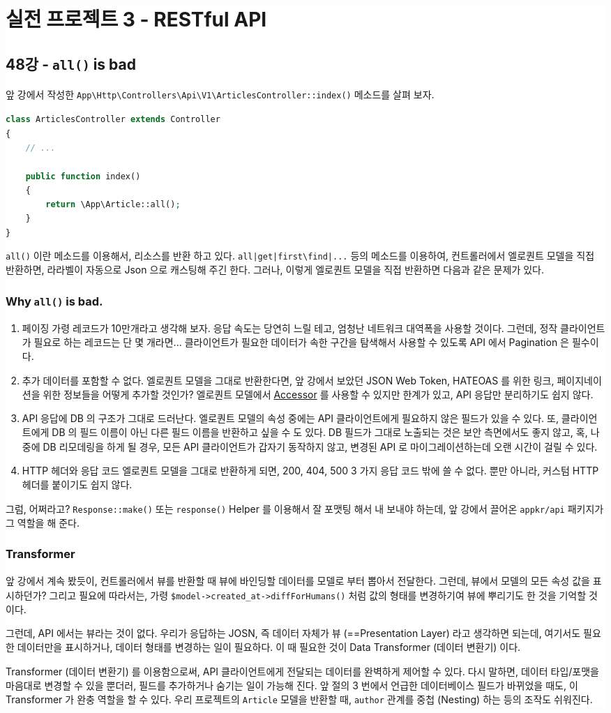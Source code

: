 # 실전 프로젝트 3 - RESTful API

## 48강 - `all()` is bad

앞 강에서 작성한 `App\Http\Controllers\Api\V1\ArticlesController::index()` 메소드를 살펴 보자.

```php
class ArticlesController extends Controller
{
    // ...
    
    public function index()
    {
        return \App\Article::all();
    }
}
```

`all()` 이란 메소드를 이용해서, 리소스를 반환 하고 있다. `all|get|first\find|...` 등의 메소드를 이용하여, 컨트롤러에서 엘로퀀트 모델을 직접 반환하면, 라라벨이 자동으로 Json 으로 캐스팅해 주긴 한다. 그러나, 이렇게 엘로퀀트 모델을 직접 반환하면 다음과 같은 문제가 있다. 

### Why `all()` is bad.

1.  페이징
    가령 레코드가 10만개라고 생각해 보자. 응답 속도는 당연히 느릴 테고, 엄청난 네트워크 대역폭을 사용할 것이다. 그런데, 정작 클라이언트가 필요로 하는 레코드는 단 몇 개라면... 클라이언트가 필요한 데이터가 속한 구간을 탐색해서 사용할 수 있도록 API 에서 Pagination 은 필수이다.
    
2.  추가 데이터를 포함할 수 없다.
    엘로퀀트 모델을 그대로 반환한다면, 앞 강에서 보았던 JSON Web Token, HATEOAS 를 위한 링크, 페이지네이션을 위한 정보들을 어떻게 추가할 것인가? 엘로퀀트 모델에서 [Accessor](https://laravel.com/docs/5.2/eloquent-mutators#accessors-and-mutators) 를 사용할 수 있지만 한계가 있고, API 응답만 분리하기도 쉽지 않다.
      
3.  API 응답에 DB 의 구조가 그대로 드러난다.
    엘로퀀트 모델의 속성 중에는 API 클라이언트에게 필요하지 않은 필드가 있을 수 있다. 또, 클라이언트에게 DB 의 필드 이름이 아닌 다른 필드 이름을 반환하고 싶을 수 도 있다. DB 필드가 그대로 노출되는 것은 보안 측면에서도 좋지 않고, 혹, 나중에 DB 리모데링을 하게 될 경우, 모든 API 클라이언트가 갑자기 동작하지 않고, 변경된 API 로 마이그레이션하는데 오랜 시간이 걸릴 수 있다.
    
4.  HTTP 헤더와 응답 코드
    엘로퀀트 모델을 그대로 반환하게 되면, 200, 404, 500 3 가지 응답 코드 밖에 쓸 수 없다. 뿐만 아니라, 커스텀 HTTP 헤더를 붙이기도 쉽지 않다.
    
그럼, 어쩌라고? `Response::make()` 또는 `response()` Helper 를 이용해서 잘 포맷팅 해서 내 보내야 하는데, 앞 강에서 끌어온 `appkr/api` 패키지가 그 역할을 해 준다.
  
### Transformer

앞 강에서 계속 봤듯이, 컨트롤러에서 뷰를 반환할 때 뷰에 바인딩할 데이터를 모델로 부터 뽑아서 전달한다. 그런데, 뷰에서 모델의 모든 속성 값을 표시하던가? 그리고 필요에 따라서는, 가령 `$model->created_at->diffForHumans()` 처럼 값의 형태를 변경하기여 뷰에 뿌리기도 한 것을 기억할 것이다. 
 
그런데, API 에서는 뷰라는 것이 없다. 우리가 응답하는 JOSN, 즉 데이터 자체가 뷰 (==Presentation Layer) 라고 생각하면 되는데, 여기서도 필요한 데이터만을 표시하거나, 데이터 형태를 변경하는 일이 필요하다. 이 때 필요한 것이 Data Transformer (데이터 변환기) 이다. 

Transformer (데이터 변환기) 를 이용함으로써, API 클라이언트에게 전달되는 데이터를 완벽하게 제어할 수 있다. 다시 말하면, 데이터 타입/포맷을 마음대로 변경할 수 있을 뿐더러, 필드를 추가하거나 숨기는 일이 가능해 진다. 앞 절의 3 번에서 언급한 데이터베이스 필드가 바뀌었을 때도, 이 Transformer 가 완충 역할을 할 수 있다. 우리 프로젝트의 `Article` 모델을 반환할 때, `author` 관계를 중첩 (Nesting) 하는 등의 조작도 쉬워진다.
 
